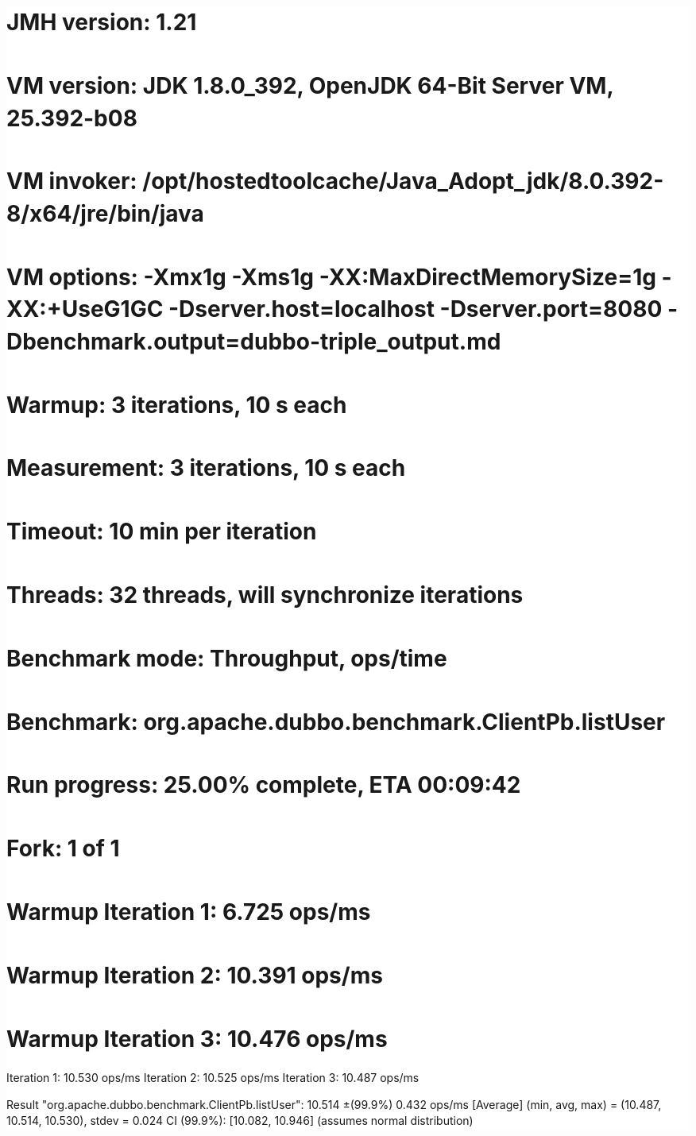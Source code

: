 
# JMH version: 1.21
# VM version: JDK 1.8.0_392, OpenJDK 64-Bit Server VM, 25.392-b08
# VM invoker: /opt/hostedtoolcache/Java_Adopt_jdk/8.0.392-8/x64/jre/bin/java
# VM options: -Xmx1g -Xms1g -XX:MaxDirectMemorySize=1g -XX:+UseG1GC -Dserver.host=localhost -Dserver.port=8080 -Dbenchmark.output=dubbo-triple_output.md
# Warmup: 3 iterations, 10 s each
# Measurement: 3 iterations, 10 s each
# Timeout: 10 min per iteration
# Threads: 32 threads, will synchronize iterations
# Benchmark mode: Throughput, ops/time
# Benchmark: org.apache.dubbo.benchmark.ClientPb.listUser

# Run progress: 25.00% complete, ETA 00:09:42
# Fork: 1 of 1
# Warmup Iteration   1: 6.725 ops/ms
# Warmup Iteration   2: 10.391 ops/ms
# Warmup Iteration   3: 10.476 ops/ms
Iteration   1: 10.530 ops/ms
Iteration   2: 10.525 ops/ms
Iteration   3: 10.487 ops/ms


Result "org.apache.dubbo.benchmark.ClientPb.listUser":
  10.514 ±(99.9%) 0.432 ops/ms [Average]
  (min, avg, max) = (10.487, 10.514, 10.530), stdev = 0.024
  CI (99.9%): [10.082, 10.946] (assumes normal distribution)
